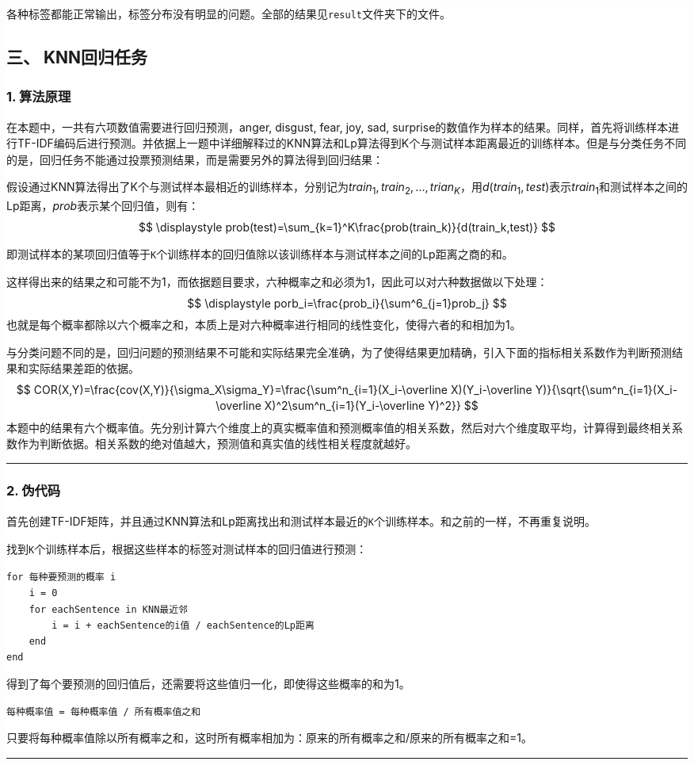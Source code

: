 各种标签都能正常输出，标签分布没有明显的问题。全部的结果见`result`文件夹下的文件。

## 三、 KNN回归任务

### 1. 算法原理

在本题中，一共有六项数值需要进行回归预测，anger, disgust, fear, joy, sad, surprise的数值作为样本的结果。同样，首先将训练样本进行TF-IDF编码后进行预测。并依据上一题中详细解释过的KNN算法和Lp算法得到K个与测试样本距离最近的训练样本。但是与分类任务不同的是，回归任务不能通过投票预测结果，而是需要另外的算法得到回归结果：

假设通过KNN算法得出了K个与测试样本最相近的训练样本，分别记为$train_1,train_2,...,trian_K$，用$d(train_1,test)$表示$train_1$和测试样本之间的Lp距离，$prob$表示某个回归值，则有：
$$
\displaystyle prob(test)=\sum_{k=1}^K\frac{prob(train_k)}{d(train_k,test)}
$$


即测试样本的某项回归值等于`K`个训练样本的回归值除以该训练样本与测试样本之间的Lp距离之商的和。

这样得出来的结果之和可能不为1，而依据题目要求，六种概率之和必须为1，因此可以对六种数据做以下处理：
$$
\displaystyle porb_i=\frac{prob_i}{\sum^6_{j=1}prob_j}
$$
也就是每个概率都除以六个概率之和，本质上是对六种概率进行相同的线性变化，使得六者的和相加为1。

与分类问题不同的是，回归问题的预测结果不可能和实际结果完全准确，为了使得结果更加精确，引入下面的指标相关系数作为判断预测结果和实际结果差距的依据。
$$
COR(X,Y)=\frac{cov(X,Y)}{\sigma_X\sigma_Y}=\frac{\sum^n_{i=1}(X_i-\overline X)(Y_i-\overline Y)}{\sqrt{\sum^n_{i=1}(X_i-\overline X)^2\sum^n_{i=1}(Y_i-\overline Y)^2}}
$$
本题中的结果有六个概率值。先分别计算六个维度上的真实概率值和预测概率值的相关系数，然后对六个维度取平均，计算得到最终相关系数作为判断依据。相关系数的绝对值越大，预测值和真实值的线性相关程度就越好。

-----

### 2. 伪代码

首先创建TF-IDF矩阵，并且通过KNN算法和Lp距离找出和测试样本最近的`K`个训练样本。和之前的一样，不再重复说明。

找到`K`个训练样本后，根据这些样本的标签对测试样本的回归值进行预测：

```pseudocode
for 每种要预测的概率 i 
	i = 0
    for eachSentence in KNN最近邻
    	i = i + eachSentence的i值 / eachSentence的Lp距离
    end
end
```

得到了每个要预测的回归值后，还需要将这些值归一化，即使得这些概率的和为1。

```pseudocode
每种概率值 = 每种概率值 / 所有概率值之和
```

只要将每种概率值除以所有概率之和，这时所有概率相加为：原来的所有概率之和/原来的所有概率之和=1。

------

